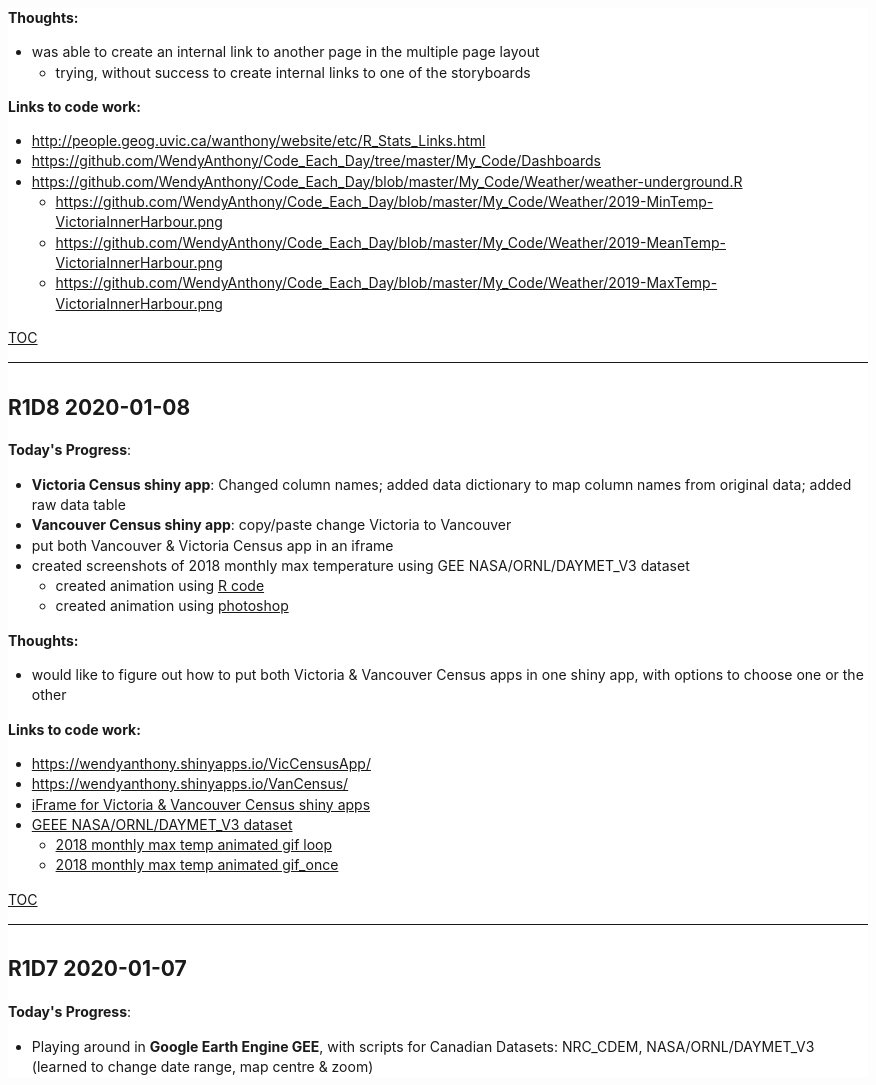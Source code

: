 **Thoughts:** 
- was able to create an internal link to another page in the multiple page layout
  - trying, without success to create internal links to one of the storyboards

**Links to code work:** 
- http://people.geog.uvic.ca/wanthony/website/etc/R_Stats_Links.html  
- https://github.com/WendyAnthony/Code_Each_Day/tree/master/My_Code/Dashboards  
- https://github.com/WendyAnthony/Code_Each_Day/blob/master/My_Code/Weather/weather-underground.R  
  - https://github.com/WendyAnthony/Code_Each_Day/blob/master/My_Code/Weather/2019-MinTemp-VictoriaInnerHarbour.png
  - https://github.com/WendyAnthony/Code_Each_Day/blob/master/My_Code/Weather/2019-MeanTemp-VictoriaInnerHarbour.png
  - https://github.com/WendyAnthony/Code_Each_Day/blob/master/My_Code/Weather/2019-MaxTemp-VictoriaInnerHarbour.png
  
[TOC](#TOC)
***

## R1D8 2020-01-08 <a name="R1D8"/>
**Today's Progress**: 
- **Victoria Census shiny app**: Changed column names; added data dictionary to map column names from original data; added raw data table
- **Vancouver Census shiny app**: copy/paste change Victoria to Vancouver
- put both Vancouver & Victoria Census app in an iframe
- created screenshots of 2018 monthly max temperature using GEE NASA/ORNL/DAYMET_V3 dataset
  - created animation using [R code](https://stackoverflow.com/questions/51310892/import-png-files-and-convert-to-animation-mp4-in-r)
  - created animation using [photoshop](https://blog.hootsuite.com/how-to-make-gif/)

**Thoughts:** 
- would like to figure out how to put both Victoria & Vancouver Census apps in one shiny app, with options to choose one or the other

**Links to code work:** 
- https://wendyanthony.shinyapps.io/VicCensusApp/
- https://wendyanthony.shinyapps.io/VanCensus/
- [iFrame for Victoria & Vancouver Census shiny apps](http://people.geog.uvic.ca/wanthony/website/etc/test-shiny-iframe.htm)
- [GEEE NASA/ORNL/DAYMET_V3 dataset](https://code.earthengine.google.com/c01f76167e79b77ca062d19b40af166e)
  - [2018 monthly max temp animated gif loop](http://people.geog.uvic.ca/wanthony/website/etc/animation.gif)
  - [2018 monthly max temp animated gif_once](http://people.geog.uvic.ca/wanthony/website/etc/2018-month-maxtemp-NASA-ORNL-DAYMET_V3.gif)

[TOC](#TOC)
***
## R1D7 2020-01-07 <a name="R1D7"/>
**Today's Progress**: 
- Playing around in **Google Earth Engine GEE**, with scripts for Canadian Datasets: NRC_CDEM, NASA/ORNL/DAYMET_V3 (learned to change date range, map centre & zoom)
